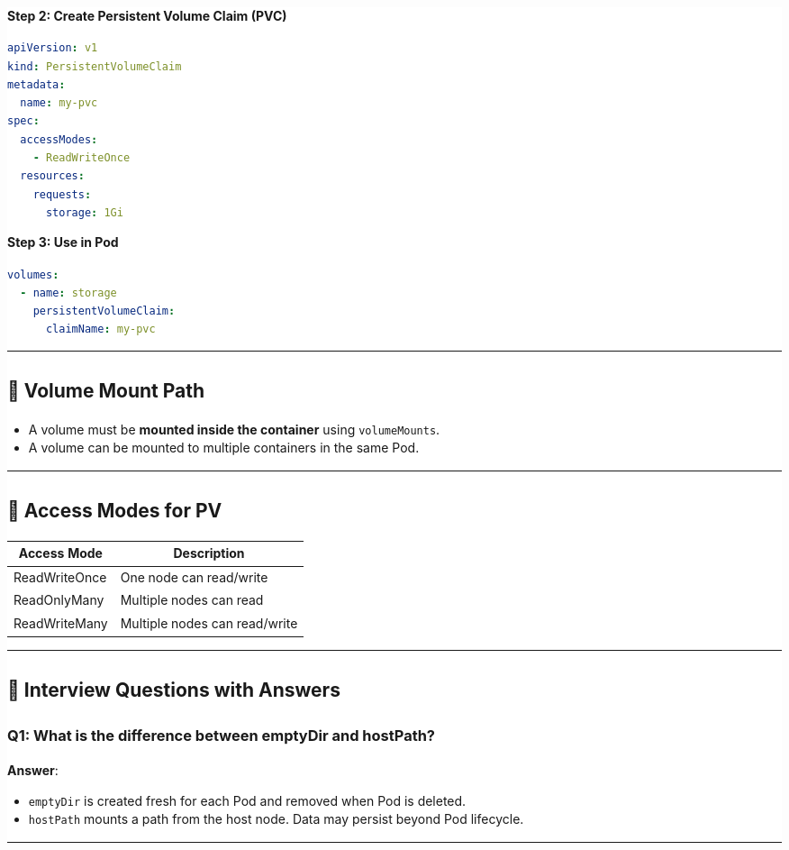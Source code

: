 **Step 2: Create Persistent Volume Claim (PVC)**

```yaml
apiVersion: v1
kind: PersistentVolumeClaim
metadata:
  name: my-pvc
spec:
  accessModes:
    - ReadWriteOnce
  resources:
    requests:
      storage: 1Gi
```

**Step 3: Use in Pod**

```yaml
volumes:
  - name: storage
    persistentVolumeClaim:
      claimName: my-pvc
```

---

## 🔹 Volume Mount Path

* A volume must be **mounted inside the container** using `volumeMounts`.
* A volume can be mounted to multiple containers in the same Pod.

---

## 🔹 Access Modes for PV

| Access Mode   | Description                   |
| ------------- | ----------------------------- |
| ReadWriteOnce | One node can read/write       |
| ReadOnlyMany  | Multiple nodes can read       |
| ReadWriteMany | Multiple nodes can read/write |

---

## 🔹 Interview Questions with Answers

### Q1: What is the difference between emptyDir and hostPath?

**Answer**:

* `emptyDir` is created fresh for each Pod and removed when Pod is deleted.
* `hostPath` mounts a path from the host node. Data may persist beyond Pod lifecycle.

---